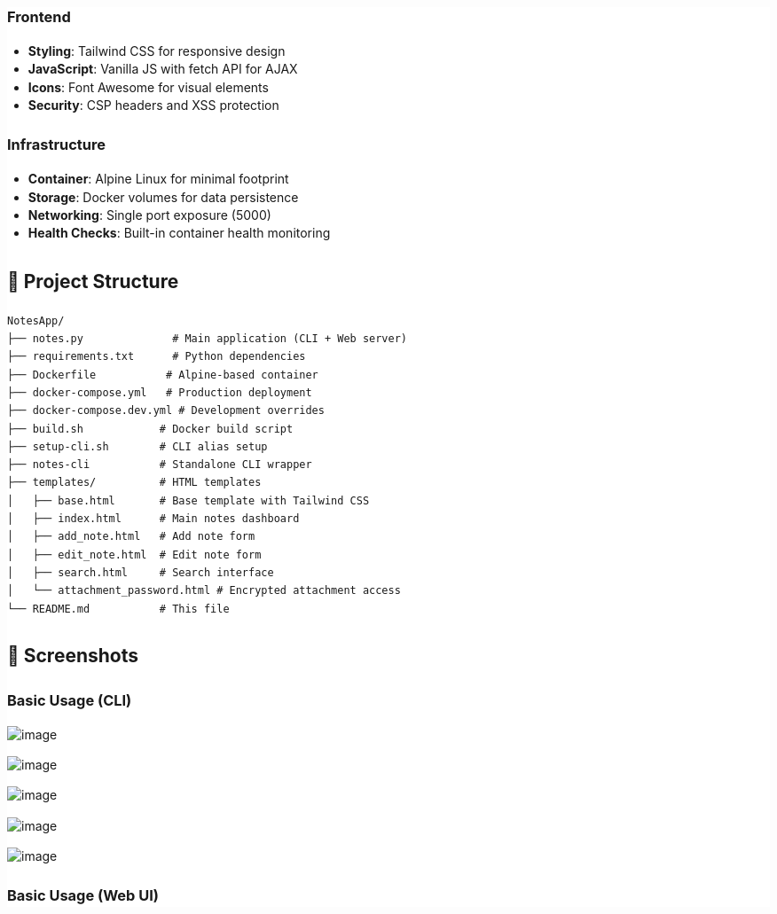 ### Frontend
- **Styling**: Tailwind CSS for responsive design
- **JavaScript**: Vanilla JS with fetch API for AJAX
- **Icons**: Font Awesome for visual elements
- **Security**: CSP headers and XSS protection

### Infrastructure
- **Container**: Alpine Linux for minimal footprint
- **Storage**: Docker volumes for data persistence
- **Networking**: Single port exposure (5000)
- **Health Checks**: Built-in container health monitoring

## 📁 Project Structure

```
NotesApp/
├── notes.py              # Main application (CLI + Web server)
├── requirements.txt      # Python dependencies
├── Dockerfile           # Alpine-based container
├── docker-compose.yml   # Production deployment
├── docker-compose.dev.yml # Development overrides
├── build.sh            # Docker build script
├── setup-cli.sh        # CLI alias setup
├── notes-cli           # Standalone CLI wrapper
├── templates/          # HTML templates
│   ├── base.html       # Base template with Tailwind CSS
│   ├── index.html      # Main notes dashboard
│   ├── add_note.html   # Add note form
│   ├── edit_note.html  # Edit note form
│   ├── search.html     # Search interface
│   └── attachment_password.html # Encrypted attachment access
└── README.md           # This file
```

## 👀 Screenshots

### Basic Usage (CLI)

![image](https://github.com/user-attachments/assets/7b29203a-c654-4098-97f7-c6f3e2b6af02)

![image](https://github.com/user-attachments/assets/820c844d-f41b-4161-a5a8-dc674d5513f5)

![image](https://github.com/user-attachments/assets/f930cd0b-ae07-496f-b8d6-c47d3b3ed165)

![image](https://github.com/user-attachments/assets/07141f4c-6829-40eb-8093-b38167814938)

![image](https://github.com/user-attachments/assets/863c9e73-1e31-44e7-938b-0f44cae4de90)

### Basic Usage (Web UI)
